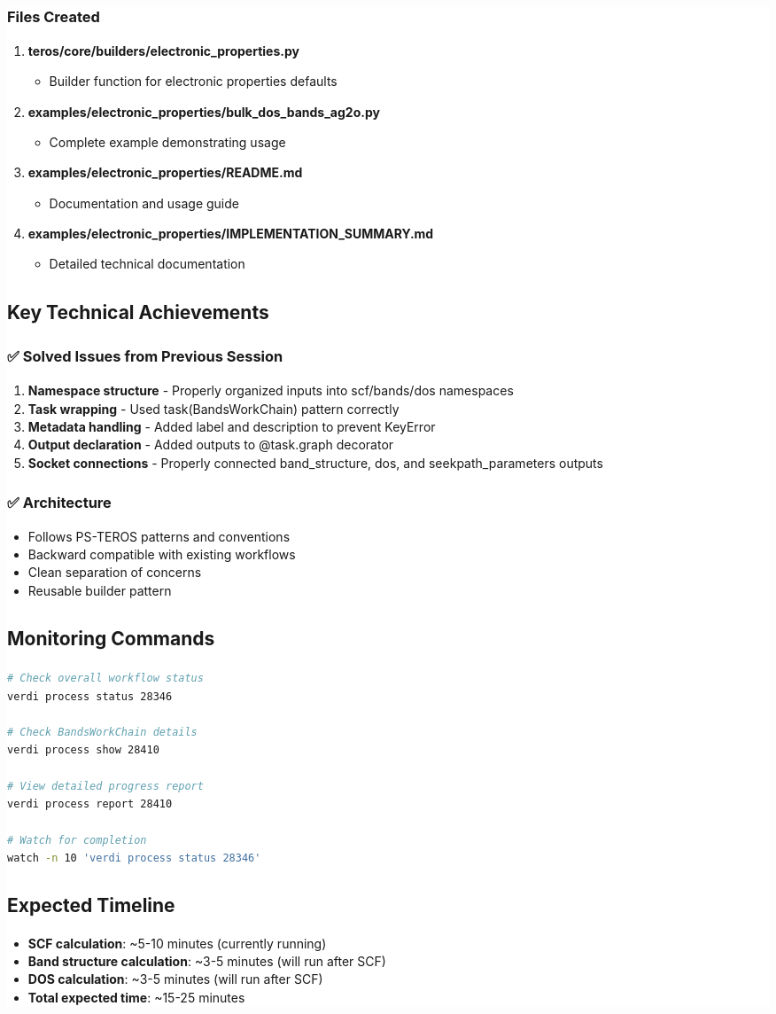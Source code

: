 ### Files Created
1. **teros/core/builders/electronic_properties.py**
   - Builder function for electronic properties defaults
   
2. **examples/electronic_properties/bulk_dos_bands_ag2o.py**
   - Complete example demonstrating usage
   
3. **examples/electronic_properties/README.md**
   - Documentation and usage guide
   
4. **examples/electronic_properties/IMPLEMENTATION_SUMMARY.md**
   - Detailed technical documentation

## Key Technical Achievements

### ✅ Solved Issues from Previous Session
1. **Namespace structure** - Properly organized inputs into scf/bands/dos namespaces
2. **Task wrapping** - Used task(BandsWorkChain) pattern correctly
3. **Metadata handling** - Added label and description to prevent KeyError
4. **Output declaration** - Added outputs to @task.graph decorator
5. **Socket connections** - Properly connected band_structure, dos, and seekpath_parameters outputs

### ✅ Architecture
- Follows PS-TEROS patterns and conventions
- Backward compatible with existing workflows
- Clean separation of concerns
- Reusable builder pattern

## Monitoring Commands

```bash
# Check overall workflow status
verdi process status 28346

# Check BandsWorkChain details
verdi process show 28410

# View detailed progress report
verdi process report 28410

# Watch for completion
watch -n 10 'verdi process status 28346'
```

## Expected Timeline

- **SCF calculation**: ~5-10 minutes (currently running)
- **Band structure calculation**: ~3-5 minutes (will run after SCF)
- **DOS calculation**: ~3-5 minutes (will run after SCF)
- **Total expected time**: ~15-25 minutes
